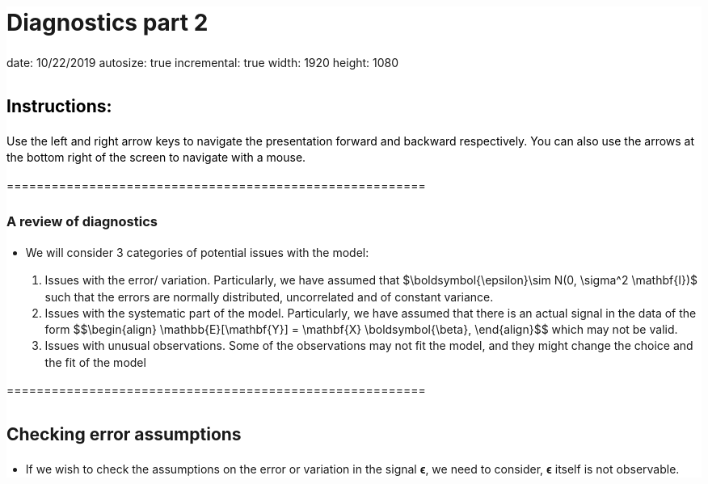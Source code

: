 <style>
.section .reveal .state-background {
   background: #ffffff;
}
.section .reveal h1,
.section .reveal h2,
.section .reveal p {
   color: black;
   margin-top: 50px;
   text-align: center;
}
</style>

Diagnostics part 2
========================================================
date: 10/22/2019
autosize: true
incremental: true
width: 1920
height: 1080

<h2 style='color:black'>Instructions:</h2>
<p style='color:black'>Use the left and right arrow keys to navigate the presentation forward and backward respectively.  You can also use the arrows at the bottom right of the screen to navigate with a mouse.<br></p>

========================================================

### A review of diagnostics

<ul> 
  <li> We will consider 3 categories of potential issues with the model:</li>
  <ol>
    <li> Issues with the error/ variation.  Particularly, we have assumed that $\boldsymbol{\epsilon}\sim N(0, \sigma^2 \mathbf{I})$ such that the errors are normally distributed, uncorrelated and of constant variance.</li>
    <li> Issues with the systematic part of the model.  Particularly, we have assumed that there is an actual signal in the data of the form
    $$\begin{align}
    \mathbb{E}[\mathbf{Y}] = \mathbf{X} \boldsymbol{\beta},
    \end{align}$$
    which may not be valid.</li>
    <li> Issues with unusual observations.  Some of the observations may not fit the model, and they might change the choice and the fit of the model</li>
  </ol>
</ul>


========================================================

<h2> Checking error assumptions</h2>

* If we wish to check the assumptions on the error or variation in the signal $\boldsymbol{\epsilon}$, we need to consider, $\boldsymbol{\epsilon}$ itself is not observable.
